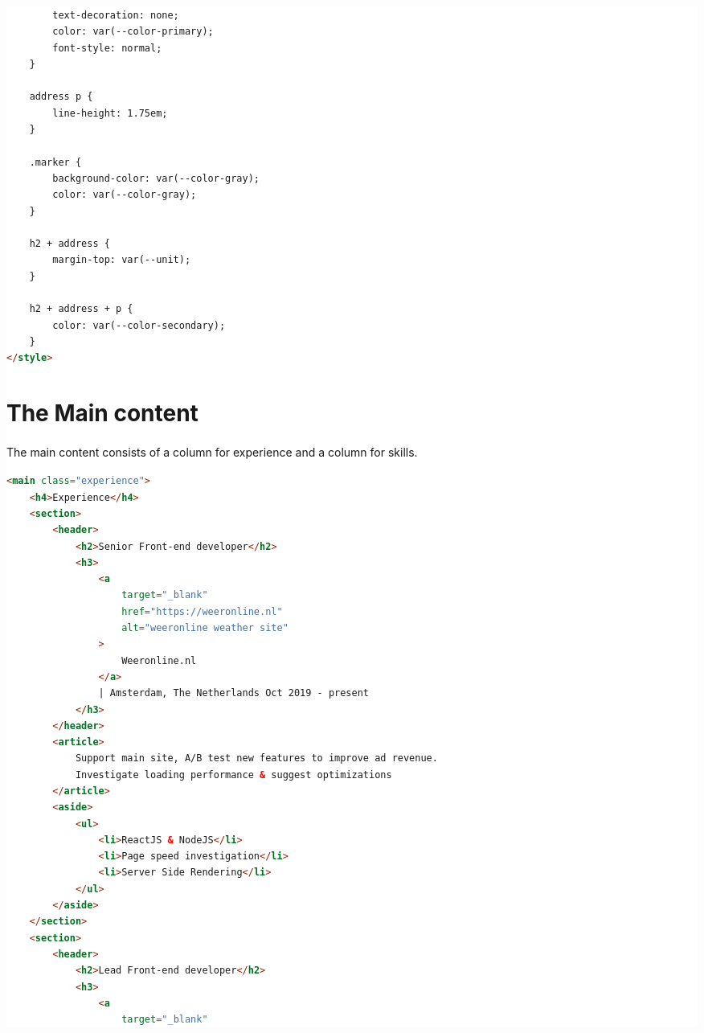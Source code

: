 ```html
        text-decoration: none;
        color: var(--color-primary);
        font-style: normal;
    }

    address p {
        line-height: 1.75em;
    }

    .marker {
        background-color: var(--color-gray);
        color: var(--color-gray);
    }

    h2 + address {
        margin-top: var(--unit);
    }

    h2 + address + p {
        color: var(--color-secondary);
    }
</style>
```

# The Main content

The main content consists of a column for experience and a column for skills.

```html
<main class="experience">
    <h4>Experience</h4>
    <section>
        <header>
            <h2>Senior Front-end developer</h2>
            <h3>
                <a
                    target="_blank"
                    href="https://weeronline.nl"
                    alt="weeronline weather site"
                >
                    Weeronline.nl
                </a>
                | Amsterdam, The Netherlands Oct 2019 - present
            </h3>
        </header>
        <article>
            Support main site, A/B test new features to improve ad revenue.
            Investigate loading performance & suggest optimizations
        </article>
        <aside>
            <ul>
                <li>ReactJS & NodeJS</li>
                <li>Page speed investigation</li>
                <li>Server Side Rendering</li>
            </ul>
        </aside>
    </section>
    <section>
        <header>
            <h2>Lead Front-end developer</h2>
            <h3>
                <a
                    target="_blank"
```
